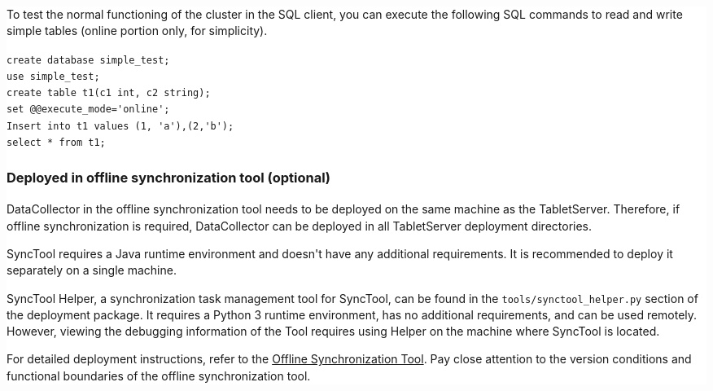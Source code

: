 To test the normal functioning of the cluster in the SQL client, you can execute the following SQL commands to read and write simple tables (online portion only, for simplicity).

```
create database simple_test;
use simple_test;
create table t1(c1 int, c2 string);
set @@execute_mode='online';
Insert into t1 values (1, 'a'),(2,'b');
select * from t1;
```

### Deployed in offline synchronization tool (optional)

DataCollector in the offline synchronization tool needs to be deployed on the same machine as the TabletServer. Therefore, if offline synchronization is required, DataCollector can be deployed in all TabletServer deployment directories.

SyncTool requires a Java runtime environment and doesn't have any additional requirements. It is recommended to deploy it separately on a single machine.

SyncTool Helper, a synchronization task management tool for SyncTool, can be found in the `tools/synctool_helper.py` section of the deployment package. It requires a Python 3 runtime environment, has no additional requirements, and can be used remotely. However, viewing the debugging information of the Tool requires using Helper on the machine where SyncTool is located.

For detailed deployment instructions, refer to the [Offline Synchronization Tool](https://chat.openai.com/tutorial/online_offline_sync.md). Pay close attention to the version conditions and functional boundaries of the offline synchronization tool.